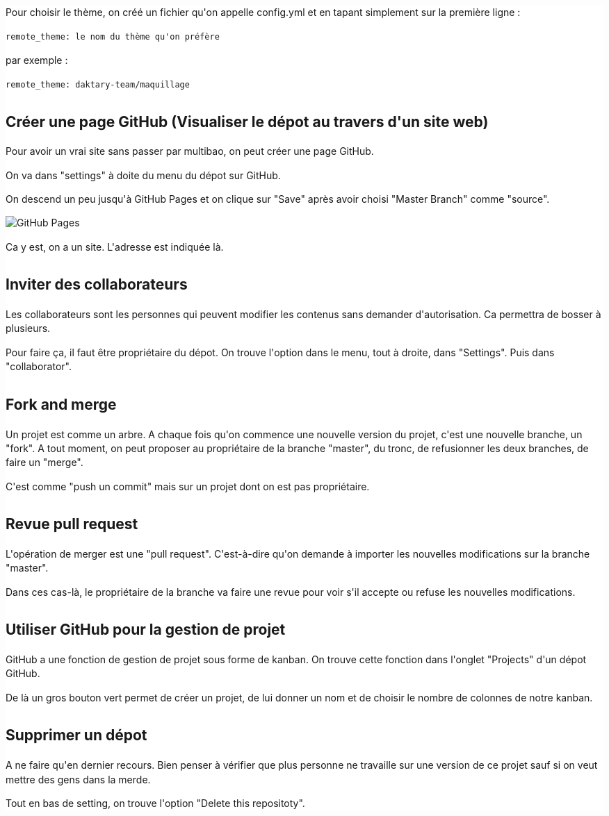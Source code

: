 Pour choisir le thème, on créé un fichier qu'on appelle config.yml et en tapant simplement sur la première ligne :

    remote_theme: le nom du thème qu'on préfère

par exemple :

    remote_theme: daktary-team/maquillage

## Créer une page GitHub (Visualiser le dépot au travers d'un site web)

Pour avoir un vrai site sans passer par multibao, on peut créer une page GitHub.

On va dans "settings" à doite du menu du dépot sur GitHub.

On descend un peu jusqu'à GitHub Pages et on clique sur "Save" après avoir choisi "Master Branch" comme "source".

![GitHub Pages](https://github.com/pointbar/po/blob/master/Media_GitHub_Mode_d_emploi/github_pages.png?raw=true)

Ca y est, on a un site. L'adresse est indiquée là.

## Inviter des collaborateurs

Les collaborateurs sont les personnes qui peuvent modifier les contenus sans demander d'autorisation. Ca permettra de bosser à plusieurs.

Pour faire ça, il faut être propriétaire du dépot. On trouve l'option dans le menu, tout à droite, dans "Settings". Puis dans "collaborator".

## Fork and merge

Un projet est comme un arbre. A chaque fois qu'on commence une nouvelle version du projet, c'est une nouvelle branche, un "fork". A tout moment, on peut proposer au propriétaire de la branche "master", du tronc, de refusionner les deux branches, de faire un "merge".

C'est comme "push un commit" mais sur un projet dont on est pas propriétaire.

## Revue pull request

L'opération de merger est une "pull request". C'est-à-dire qu'on demande à importer les nouvelles modifications sur la branche "master".

Dans ces cas-là, le propriétaire de la branche va faire une revue pour voir s'il accepte ou refuse les nouvelles modifications.

## Utiliser GitHub pour la gestion de projet

GitHub a une fonction de gestion de projet sous forme de kanban. On trouve cette fonction dans l'onglet "Projects" d'un dépot GitHub.

De là un gros bouton vert permet de créer un projet, de lui donner un nom et de choisir le nombre de colonnes de notre kanban.

## Supprimer un dépot

A ne faire qu'en dernier recours. Bien penser à vérifier que plus personne ne travaille sur une version de ce projet sauf si on veut mettre des gens dans la merde.

Tout en bas de setting, on trouve l'option "Delete this repositoty".

